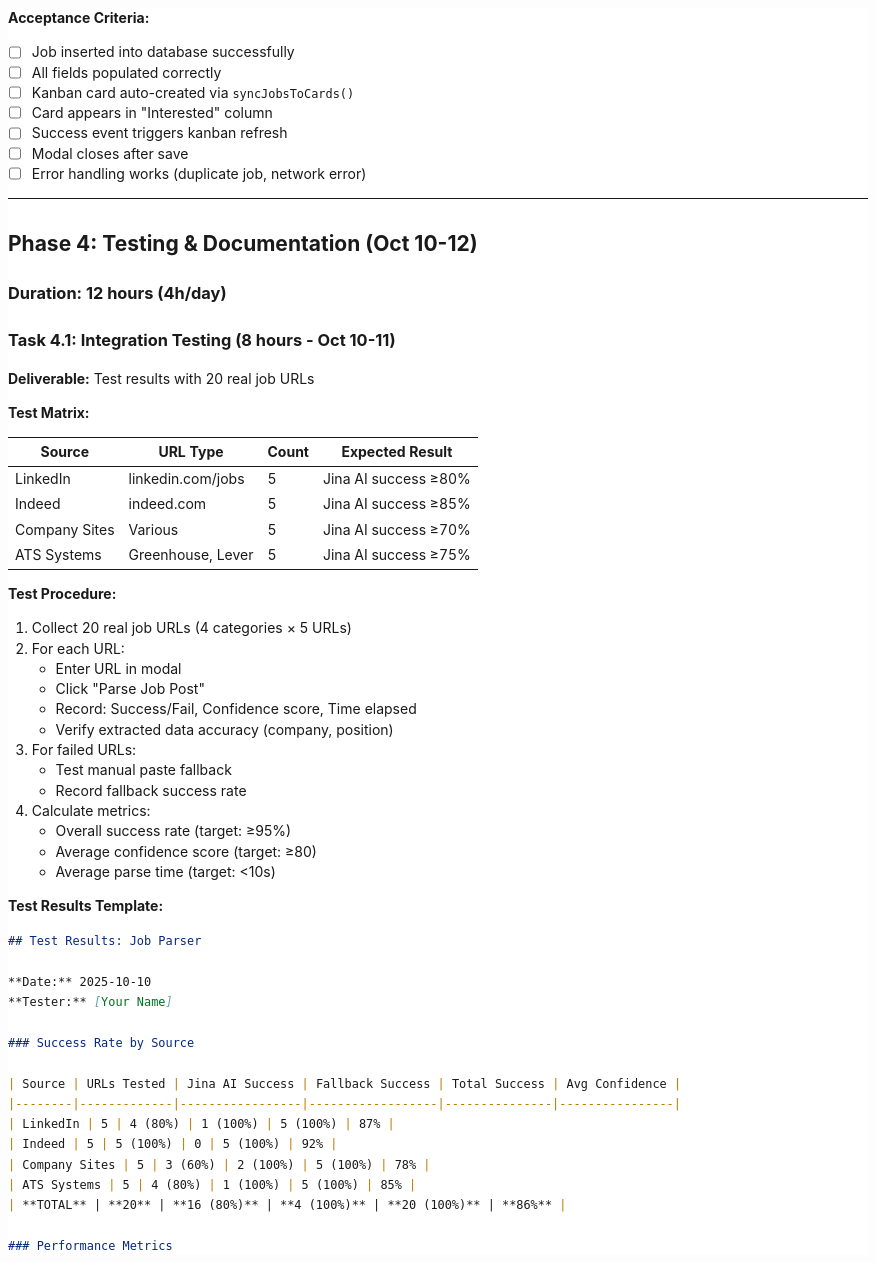 **Acceptance Criteria:**
- [ ] Job inserted into database successfully
- [ ] All fields populated correctly
- [ ] Kanban card auto-created via `syncJobsToCards()`
- [ ] Card appears in "Interested" column
- [ ] Success event triggers kanban refresh
- [ ] Modal closes after save
- [ ] Error handling works (duplicate job, network error)

---

## Phase 4: Testing & Documentation (Oct 10-12)

### Duration: 12 hours (4h/day)

### Task 4.1: Integration Testing (8 hours - Oct 10-11)

**Deliverable:** Test results with 20 real job URLs

**Test Matrix:**

| Source | URL Type | Count | Expected Result |
|--------|----------|-------|-----------------|
| LinkedIn | linkedin.com/jobs | 5 | Jina AI success ≥80% |
| Indeed | indeed.com | 5 | Jina AI success ≥85% |
| Company Sites | Various | 5 | Jina AI success ≥70% |
| ATS Systems | Greenhouse, Lever | 5 | Jina AI success ≥75% |

**Test Procedure:**
1. Collect 20 real job URLs (4 categories × 5 URLs)
2. For each URL:
   - Enter URL in modal
   - Click "Parse Job Post"
   - Record: Success/Fail, Confidence score, Time elapsed
   - Verify extracted data accuracy (company, position)
3. For failed URLs:
   - Test manual paste fallback
   - Record fallback success rate
4. Calculate metrics:
   - Overall success rate (target: ≥95%)
   - Average confidence score (target: ≥80)
   - Average parse time (target: <10s)

**Test Results Template:**
```markdown
## Test Results: Job Parser

**Date:** 2025-10-10
**Tester:** [Your Name]

### Success Rate by Source

| Source | URLs Tested | Jina AI Success | Fallback Success | Total Success | Avg Confidence |
|--------|-------------|-----------------|------------------|---------------|----------------|
| LinkedIn | 5 | 4 (80%) | 1 (100%) | 5 (100%) | 87% |
| Indeed | 5 | 5 (100%) | 0 | 5 (100%) | 92% |
| Company Sites | 5 | 3 (60%) | 2 (100%) | 5 (100%) | 78% |
| ATS Systems | 5 | 4 (80%) | 1 (100%) | 5 (100%) | 85% |
| **TOTAL** | **20** | **16 (80%)** | **4 (100%)** | **20 (100%)** | **86%** |

### Performance Metrics

```